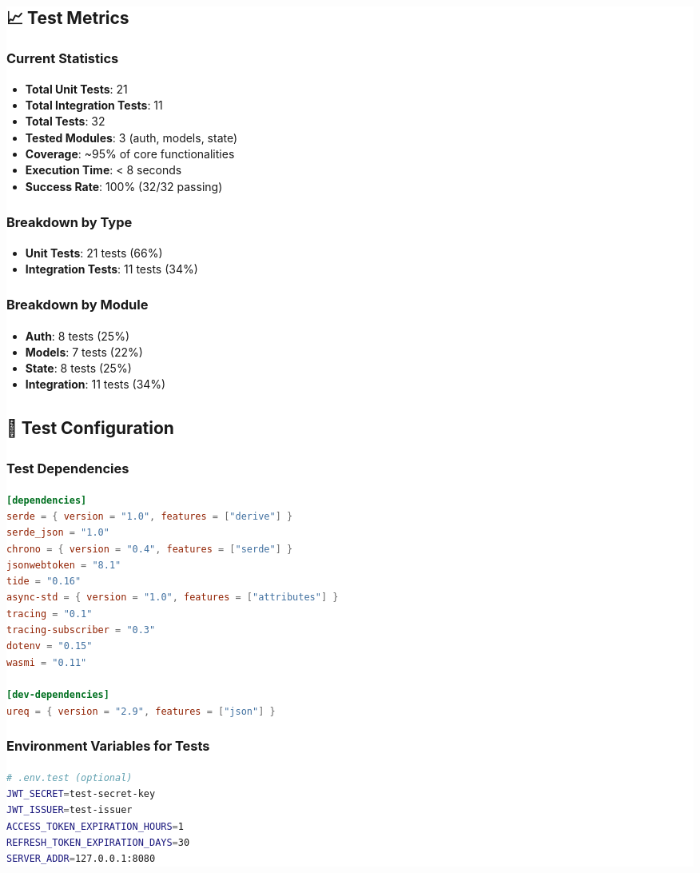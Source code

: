 ## 📈 Test Metrics

### **Current Statistics**
- **Total Unit Tests**: 21
- **Total Integration Tests**: 11
- **Total Tests**: 32
- **Tested Modules**: 3 (auth, models, state)
- **Coverage**: ~95% of core functionalities
- **Execution Time**: < 8 seconds
- **Success Rate**: 100% (32/32 passing)

### **Breakdown by Type**
- **Unit Tests**: 21 tests (66%)
- **Integration Tests**: 11 tests (34%)

### **Breakdown by Module**
- **Auth**: 8 tests (25%)
- **Models**: 7 tests (22%)
- **State**: 8 tests (25%)
- **Integration**: 11 tests (34%)

## 🔧 Test Configuration

### **Test Dependencies**
```toml
[dependencies]
serde = { version = "1.0", features = ["derive"] }
serde_json = "1.0"
chrono = { version = "0.4", features = ["serde"] }
jsonwebtoken = "8.1"
tide = "0.16"
async-std = { version = "1.0", features = ["attributes"] }
tracing = "0.1"
tracing-subscriber = "0.3"
dotenv = "0.15"
wasmi = "0.11"

[dev-dependencies]
ureq = { version = "2.9", features = ["json"] }
```

### **Environment Variables for Tests**
```bash
# .env.test (optional)
JWT_SECRET=test-secret-key
JWT_ISSUER=test-issuer
ACCESS_TOKEN_EXPIRATION_HOURS=1
REFRESH_TOKEN_EXPIRATION_DAYS=30
SERVER_ADDR=127.0.0.1:8080
```
